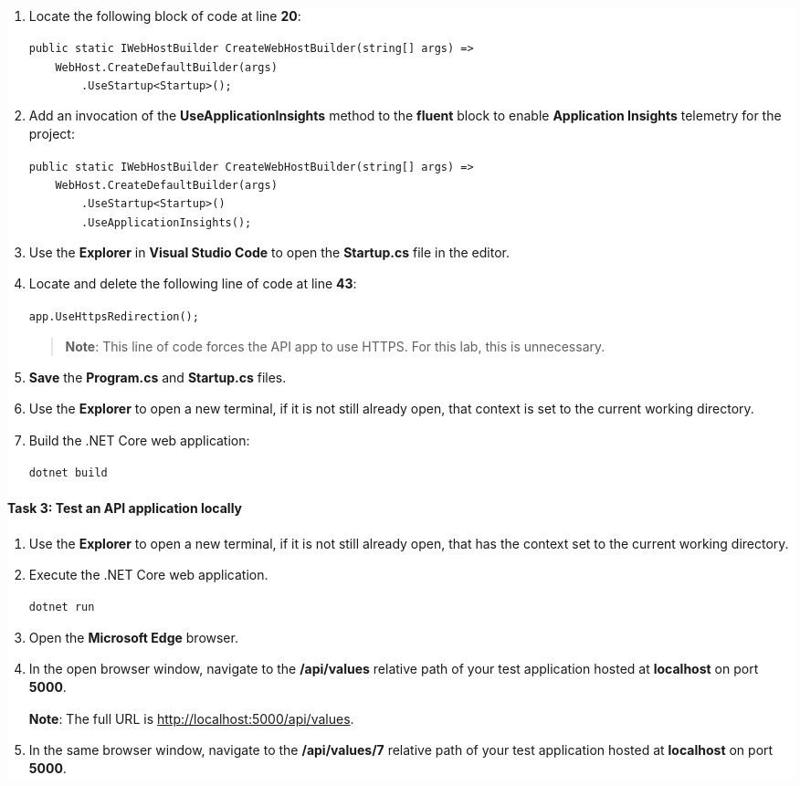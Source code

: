 1.  Locate the following block of code at line **20**:

    ```
    public static IWebHostBuilder CreateWebHostBuilder(string[] args) =>
        WebHost.CreateDefaultBuilder(args)
            .UseStartup<Startup>();
    ```

1.  Add an invocation of the **UseApplicationInsights** method to the **fluent** block to enable **Application Insights** telemetry for the project:

    ```
    public static IWebHostBuilder CreateWebHostBuilder(string[] args) =>
        WebHost.CreateDefaultBuilder(args)
            .UseStartup<Startup>()
            .UseApplicationInsights();
    ```

1.  Use the **Explorer** in **Visual Studio Code** to open the **Startup.cs** file in the editor.

1.  Locate and delete the following line of code at line **43**:

    ```
    app.UseHttpsRedirection();
    ```

    > **Note**: This line of code forces the API app to use HTTPS. For this lab, this is unnecessary.

1.  **Save** the **Program.cs** and **Startup.cs** files.

1.  Use the **Explorer** to open a new terminal, if it is not still already open, that context is set to the current working directory.

1.  Build the .NET Core web application:

    ```
    dotnet build
    ```

#### Task 3: Test an API application locally

1.  Use the **Explorer** to open a new terminal, if it is not still already open, that has the context set to the current working directory.

1.  Execute the .NET Core web application.

    ```
    dotnet run
    ```
1.  Open the **Microsoft Edge** browser.

1.  In the open browser window, navigate to the **/api/values** relative path of your test application hosted at **localhost** on port **5000**.
    
    **Note**: The full URL is <http://localhost:5000/api/values>.

1.  In the same browser window, navigate to the **/api/values/7** relative path of your test application hosted at **localhost** on port **5000**.
    